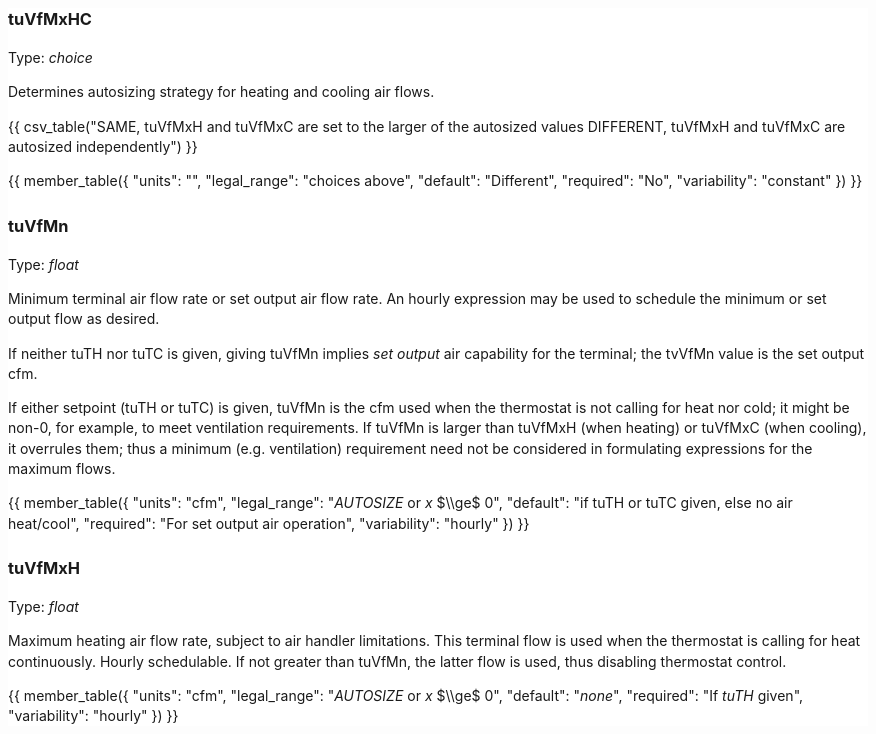 ### tuVfMxHC

Type: *choice*

Determines autosizing strategy for heating and cooling air flows.

{{ csv_table("SAME,     tuVfMxH and tuVfMxC are set to the larger of the autosized values
  DIFFERENT,      tuVfMxH and tuVfMxC are autosized independently")
}}

{{
  member_table({
    "units": "",
    "legal_range": "choices above", 
    "default": "Different",
    "required": "No",
    "variability": "constant" 
  })
}}

### tuVfMn

Type: *float*

Minimum terminal air flow rate or set output air flow rate. An hourly expression may be used to schedule the minimum or set output flow as desired.

If neither tuTH nor tuTC is given, giving tuVfMn implies *set output* air capability for the terminal; the tvVfMn value is the set output cfm.

If either setpoint (tuTH or tuTC) is given, tuVfMn is the cfm used when the thermostat is not calling for heat nor cold; it might be non-0, for example, to meet ventilation requirements. If tuVfMn is larger than tuVfMxH (when heating) or tuVfMxC (when cooling), it overrules them; thus a minimum (e.g. ventilation) requirement need not be considered in formulating expressions for the maximum flows.

{{
  member_table({
    "units": "cfm",
    "legal_range": "*AUTOSIZE* or *x* $\\ge$ 0", 
    "default": "if tuTH or tuTC given, else no air heat/cool",
    "required": "For set output air operation",
    "variability": "hourly" 
  })
}}

### tuVfMxH

Type: *float*

Maximum heating air flow rate, subject to air handler limitations. This terminal flow is used when the thermostat is calling for heat continuously. Hourly schedulable. If not greater than tuVfMn, the latter flow is used, thus disabling thermostat control.

{{
  member_table({
    "units": "cfm",
    "legal_range": "*AUTOSIZE* or *x* $\\ge$ 0", 
    "default": "*none*",
    "required": "If *tuTH* given",
    "variability": "hourly" 
  })
}}
